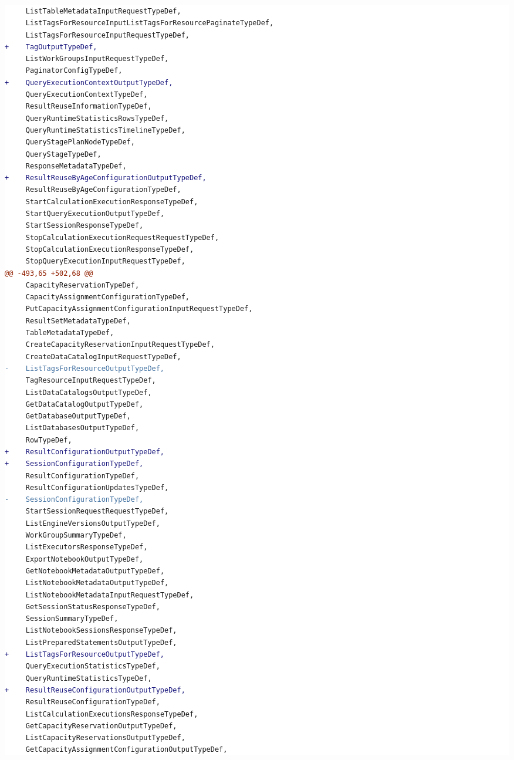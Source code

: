 ```diff
     ListTableMetadataInputRequestTypeDef,
     ListTagsForResourceInputListTagsForResourcePaginateTypeDef,
     ListTagsForResourceInputRequestTypeDef,
+    TagOutputTypeDef,
     ListWorkGroupsInputRequestTypeDef,
     PaginatorConfigTypeDef,
+    QueryExecutionContextOutputTypeDef,
     QueryExecutionContextTypeDef,
     ResultReuseInformationTypeDef,
     QueryRuntimeStatisticsRowsTypeDef,
     QueryRuntimeStatisticsTimelineTypeDef,
     QueryStagePlanNodeTypeDef,
     QueryStageTypeDef,
     ResponseMetadataTypeDef,
+    ResultReuseByAgeConfigurationOutputTypeDef,
     ResultReuseByAgeConfigurationTypeDef,
     StartCalculationExecutionResponseTypeDef,
     StartQueryExecutionOutputTypeDef,
     StartSessionResponseTypeDef,
     StopCalculationExecutionRequestRequestTypeDef,
     StopCalculationExecutionResponseTypeDef,
     StopQueryExecutionInputRequestTypeDef,
@@ -493,65 +502,68 @@
     CapacityReservationTypeDef,
     CapacityAssignmentConfigurationTypeDef,
     PutCapacityAssignmentConfigurationInputRequestTypeDef,
     ResultSetMetadataTypeDef,
     TableMetadataTypeDef,
     CreateCapacityReservationInputRequestTypeDef,
     CreateDataCatalogInputRequestTypeDef,
-    ListTagsForResourceOutputTypeDef,
     TagResourceInputRequestTypeDef,
     ListDataCatalogsOutputTypeDef,
     GetDataCatalogOutputTypeDef,
     GetDatabaseOutputTypeDef,
     ListDatabasesOutputTypeDef,
     RowTypeDef,
+    ResultConfigurationOutputTypeDef,
+    SessionConfigurationTypeDef,
     ResultConfigurationTypeDef,
     ResultConfigurationUpdatesTypeDef,
-    SessionConfigurationTypeDef,
     StartSessionRequestRequestTypeDef,
     ListEngineVersionsOutputTypeDef,
     WorkGroupSummaryTypeDef,
     ListExecutorsResponseTypeDef,
     ExportNotebookOutputTypeDef,
     GetNotebookMetadataOutputTypeDef,
     ListNotebookMetadataOutputTypeDef,
     ListNotebookMetadataInputRequestTypeDef,
     GetSessionStatusResponseTypeDef,
     SessionSummaryTypeDef,
     ListNotebookSessionsResponseTypeDef,
     ListPreparedStatementsOutputTypeDef,
+    ListTagsForResourceOutputTypeDef,
     QueryExecutionStatisticsTypeDef,
     QueryRuntimeStatisticsTypeDef,
+    ResultReuseConfigurationOutputTypeDef,
     ResultReuseConfigurationTypeDef,
     ListCalculationExecutionsResponseTypeDef,
     GetCapacityReservationOutputTypeDef,
     ListCapacityReservationsOutputTypeDef,
     GetCapacityAssignmentConfigurationOutputTypeDef,
```